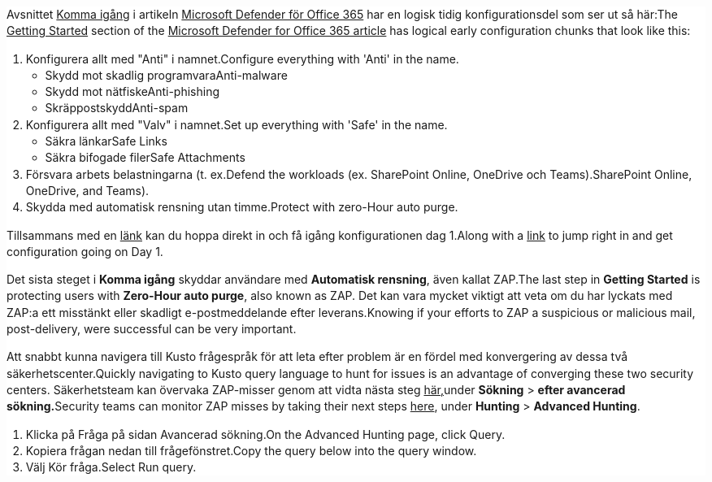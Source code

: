 <span data-ttu-id="c9b35-232">Avsnittet [Komma igång](/microsoft-365/security/office-365-security/defender-for-office-365.md#getting-started) i artikeln [Microsoft Defender för Office 365](/microsoft-365/security/office-365-security/defender-for-office-365) har en logisk tidig konfigurationsdel som ser ut så här:</span><span class="sxs-lookup"><span data-stu-id="c9b35-232">The [Getting Started](/microsoft-365/security/office-365-security/defender-for-office-365.md#getting-started) section of the [Microsoft Defender for Office 365 article](/microsoft-365/security/office-365-security/defender-for-office-365) has logical early configuration chunks that look like this:</span></span>

1. <span data-ttu-id="c9b35-233">Konfigurera allt med "Anti" i namnet.</span><span class="sxs-lookup"><span data-stu-id="c9b35-233">Configure everything with 'Anti' in the name.</span></span>
   - <span data-ttu-id="c9b35-234">Skydd mot skadlig programvara</span><span class="sxs-lookup"><span data-stu-id="c9b35-234">Anti-malware</span></span>
   - <span data-ttu-id="c9b35-235">Skydd mot nätfiske</span><span class="sxs-lookup"><span data-stu-id="c9b35-235">Anti-phishing</span></span>
   - <span data-ttu-id="c9b35-236">Skräppostskydd</span><span class="sxs-lookup"><span data-stu-id="c9b35-236">Anti-spam</span></span>
2. <span data-ttu-id="c9b35-237">Konfigurera allt med "Valv" i namnet.</span><span class="sxs-lookup"><span data-stu-id="c9b35-237">Set up everything with 'Safe' in the name.</span></span>
   - <span data-ttu-id="c9b35-238">Säkra länkar</span><span class="sxs-lookup"><span data-stu-id="c9b35-238">Safe Links</span></span>
   - <span data-ttu-id="c9b35-239">Säkra bifogade filer</span><span class="sxs-lookup"><span data-stu-id="c9b35-239">Safe Attachments</span></span>
3. <span data-ttu-id="c9b35-240">Försvara arbets belastningarna (t. ex.</span><span class="sxs-lookup"><span data-stu-id="c9b35-240">Defend the workloads (ex.</span></span> <span data-ttu-id="c9b35-241">SharePoint Online, OneDrive och Teams).</span><span class="sxs-lookup"><span data-stu-id="c9b35-241">SharePoint Online, OneDrive, and Teams).</span></span>
4. <span data-ttu-id="c9b35-242">Skydda med automatisk rensning utan timme.</span><span class="sxs-lookup"><span data-stu-id="c9b35-242">Protect with zero-Hour auto purge.</span></span>

<span data-ttu-id="c9b35-243">Tillsammans med en [länk](../office-365-security/protect-against-threats.md) kan du hoppa direkt in och få igång konfigurationen dag 1.</span><span class="sxs-lookup"><span data-stu-id="c9b35-243">Along with a [link](../office-365-security/protect-against-threats.md) to jump right in and get configuration going on Day 1.</span></span>

<span data-ttu-id="c9b35-244">Det sista steget i **Komma igång** skyddar användare med **Automatisk rensning**, även kallat ZAP.</span><span class="sxs-lookup"><span data-stu-id="c9b35-244">The last step in **Getting Started** is protecting users with **Zero-Hour auto purge**, also known as ZAP.</span></span> <span data-ttu-id="c9b35-245">Det kan vara mycket viktigt att veta om du har lyckats med ZAP:a ett misstänkt eller skadligt e-postmeddelande efter leverans.</span><span class="sxs-lookup"><span data-stu-id="c9b35-245">Knowing if your efforts to ZAP a suspicious or malicious mail, post-delivery, were successful can be very important.</span></span>

<span data-ttu-id="c9b35-246">Att snabbt kunna navigera till Kusto frågespråk för att leta efter problem är en fördel med konvergering av dessa två säkerhetscenter.</span><span class="sxs-lookup"><span data-stu-id="c9b35-246">Quickly navigating to Kusto query language to hunt for issues is an advantage of converging these two security centers.</span></span> <span data-ttu-id="c9b35-247">Säkerhetsteam kan övervaka ZAP-misser genom att vidta nästa steg [här,](https://security.microsoft.com/advanced-hunting)under **Sökning** \> **efter avancerad sökning.**</span><span class="sxs-lookup"><span data-stu-id="c9b35-247">Security teams can monitor ZAP misses by taking their next steps [here](https://security.microsoft.com/advanced-hunting), under **Hunting** \> **Advanced Hunting**.</span></span>

1. <span data-ttu-id="c9b35-248">Klicka på Fråga på sidan Avancerad sökning.</span><span class="sxs-lookup"><span data-stu-id="c9b35-248">On the Advanced Hunting page, click Query.</span></span>
1. <span data-ttu-id="c9b35-249">Kopiera frågan nedan till frågefönstret.</span><span class="sxs-lookup"><span data-stu-id="c9b35-249">Copy the query below into the query window.</span></span>
1. <span data-ttu-id="c9b35-250">Välj Kör fråga.</span><span class="sxs-lookup"><span data-stu-id="c9b35-250">Select Run query.</span></span>
